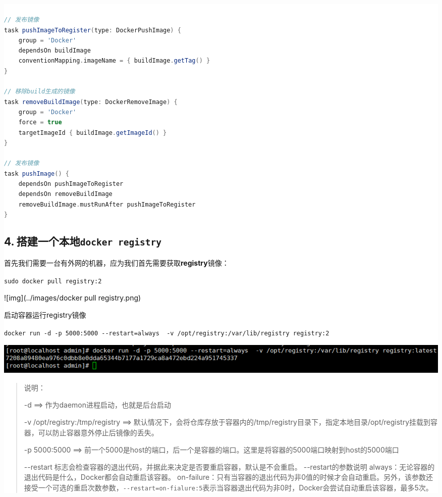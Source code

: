 ```groovy

// 发布镜像
task pushImageToRegister(type: DockerPushImage) {
    group = 'Docker'
    dependsOn buildImage
    conventionMapping.imageName = { buildImage.getTag() }
}

// 移除build生成的镜像
task removeBuildImage(type: DockerRemoveImage) {
    group = 'Docker'
    force = true
    targetImageId { buildImage.getImageId() }
}

// 发布镜像
task pushImage() {
    dependsOn pushImageToRegister
    dependsOn removeBuildImage
    removeBuildImage.mustRunAfter pushImageToRegister
}
```

## 4. 搭建一个本地`docker registry`

首先我们需要一台有外网的机器，应为我们首先需要获取**registry**镜像：

```shell
sudo docker pull registry:2
```

![img](../images/docker pull registry.png)

启动容器运行registry镜像

```shell
docker run -d -p 5000:5000 --restart=always  -v /opt/registry:/var/lib/registry registry:2
```

![](../images/run_regidtry.png)

> 说明：
>
> -d ==> 作为daemon进程启动，也就是后台启动
>
> -v /opt/registry:/tmp/registry ==> 默认情况下，会将仓库存放于容器内的/tmp/registry目录下，指定本地目录/opt/registry挂载到容器，可以防止容器意外停止后镜像的丢失。
>
> -p 5000:5000 ==> 前一个5000是host的端口，后一个是容器的端口。这里是将容器的5000端口映射到host的5000端口
>
> --restart 标志会检查容器的退出代码，并据此来决定是否要重启容器，默认是不会重启。
> --restart的参数说明
> always：无论容器的退出代码是什么，Docker都会自动重启该容器。
> on-failure：只有当容器的退出代码为非0值的时候才会自动重启。另外，该参数还接受一个可选的重启次数参数，`--restart=on-fialure:5`表示当容器退出代码为非0时，Docker会尝试自动重启该容器，最多5次。
